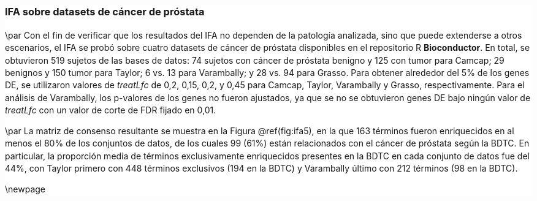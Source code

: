 ### IFA sobre datasets de cáncer de próstata

\par Con el fin de verificar que los resultados del IFA no dependen de la patología analizada, sino que puede extenderse a otros escenarios, el IFA se probó sobre cuatro datasets de cáncer de próstata disponibles en el repositorio R **Bioconductor**. En total, se obtuvieron 519 sujetos de las bases de datos: 74 sujetos con cáncer de próstata benigno y 125 con tumor para Camcap; 29 benignos y 150 tumor para Taylor; 6 vs. 13 para Varambally; y 28 vs. 94 para Grasso. Para obtener alrededor del 5% de los genes DE, se utilizaron valores de $treatLfc$ de 0,2, 0,15, 0,2, y 0,45 para Camcap, Taylor, Varambally y Grasso, respectivamente. Para el análisis de Varambally, los p-valores de los genes no fueron ajustados, ya que se no se obtuvieron genes DE bajo ningún valor de $treatLfc$ con un valor de corte de FDR fijado en 0,01.

\par La matriz de consenso resultante se muestra en la Figura \@ref(fig:ifa5), en la que 163 términos fueron enriquecidos en al menos el 80% de los conjuntos de datos, de los cuales 99 (61%) están relacionados con el cáncer de próstata según la BDTC. En particular, la proporción media de términos exclusivamente enriquecidos presentes en la BDTC en cada conjunto de datos fue del 44%, con Taylor primero con 448 términos exclusivos (194 en la BDTC) y Varambally último con 212 términos (98 en la BDTC).

\newpage
<div class="figure" style="text-align: center">